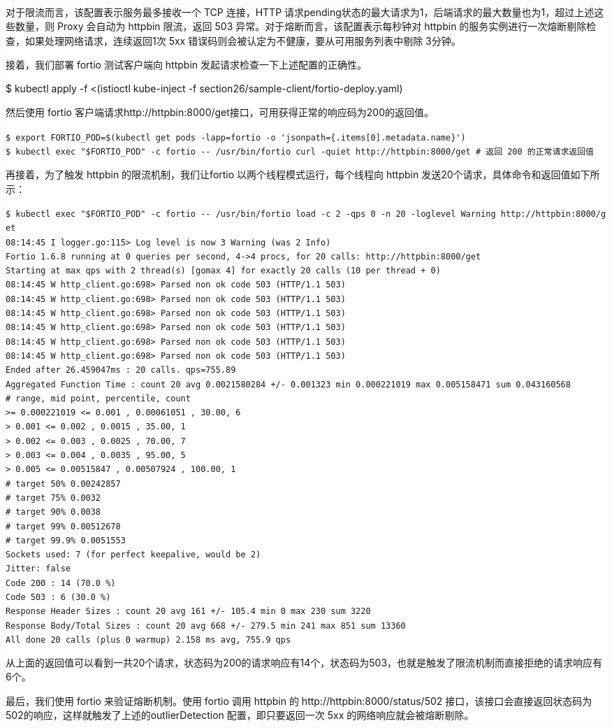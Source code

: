 
对于限流而言，该配置表示服务最多接收一个 TCP 连接，HTTP 请求pending状态的最大请求为1，后端请求的最大数量也为1，超过上述这些数量，则 Proxy 会自动为 httpbin 限流，返回 503 异常。对于熔断而言，该配置表示每秒钟对 httpbin 的服务实例进行一次熔断剔除检查，如果处理网络请求，连续返回1次 5xx 错误码则会被认定为不健康，要从可用服务列表中剔除 3分钟。

接着，我们部署 fortio 测试客户端向 httpbin 发起请求检查一下上述配置的正确性。

$ kubectl apply -f <(istioctl kube-inject -f section26/sample-client/fortio-deploy.yaml)

然后使用 fortio 客户端请求http://httpbin:8000/get接口，可用获得正常的响应码为200的返回值。

```
$ export FORTIO_POD=$(kubectl get pods -lapp=fortio -o 'jsonpath={.items[0].metadata.name}')
$ kubectl exec "$FORTIO_POD" -c fortio -- /usr/bin/fortio curl -quiet http://httpbin:8000/get # 返回 200 的正常请求返回值
```

再接着，为了触发 httpbin 的限流机制，我们让fortio 以两个线程模式运行，每个线程向 httpbin 发送20个请求，具体命令和返回值如下所示：

```
$ kubectl exec "$FORTIO_POD" -c fortio -- /usr/bin/fortio load -c 2 -qps 0 -n 20 -loglevel Warning http://httpbin:8000/get
08:14:45 I logger.go:115> Log level is now 3 Warning (was 2 Info)
Fortio 1.6.8 running at 0 queries per second, 4->4 procs, for 20 calls: http://httpbin:8000/get
Starting at max qps with 2 thread(s) [gomax 4] for exactly 20 calls (10 per thread + 0)
08:14:45 W http_client.go:698> Parsed non ok code 503 (HTTP/1.1 503)
08:14:45 W http_client.go:698> Parsed non ok code 503 (HTTP/1.1 503)
08:14:45 W http_client.go:698> Parsed non ok code 503 (HTTP/1.1 503)
08:14:45 W http_client.go:698> Parsed non ok code 503 (HTTP/1.1 503)
08:14:45 W http_client.go:698> Parsed non ok code 503 (HTTP/1.1 503)
08:14:45 W http_client.go:698> Parsed non ok code 503 (HTTP/1.1 503)
Ended after 26.459047ms : 20 calls. qps=755.89
Aggregated Function Time : count 20 avg 0.0021580284 +/- 0.001323 min 0.000221019 max 0.005158471 sum 0.043160568
# range, mid point, percentile, count
>= 0.000221019 <= 0.001 , 0.00061051 , 30.00, 6
> 0.001 <= 0.002 , 0.0015 , 35.00, 1
> 0.002 <= 0.003 , 0.0025 , 70.00, 7
> 0.003 <= 0.004 , 0.0035 , 95.00, 5
> 0.005 <= 0.00515847 , 0.00507924 , 100.00, 1
# target 50% 0.00242857
# target 75% 0.0032
# target 90% 0.0038
# target 99% 0.00512678
# target 99.9% 0.0051553
Sockets used: 7 (for perfect keepalive, would be 2)
Jitter: false
Code 200 : 14 (70.0 %)
Code 503 : 6 (30.0 %)
Response Header Sizes : count 20 avg 161 +/- 105.4 min 0 max 230 sum 3220
Response Body/Total Sizes : count 20 avg 668 +/- 279.5 min 241 max 851 sum 13360
All done 20 calls (plus 0 warmup) 2.158 ms avg, 755.9 qps
```

从上面的返回值可以看到一共20个请求，状态码为200的请求响应有14个，状态码为503，也就是触发了限流机制而直接拒绝的请求响应有6个。

最后，我们使用 fortio 来验证熔断机制。使用 fortio 调用 httpbin 的 http://httpbin:8000/status/502 接口，该接口会直接返回状态码为502的响应，这样就触发了上述的outlierDetection 配置，即只要返回一次 5xx 的网络响应就会被熔断剔除。
